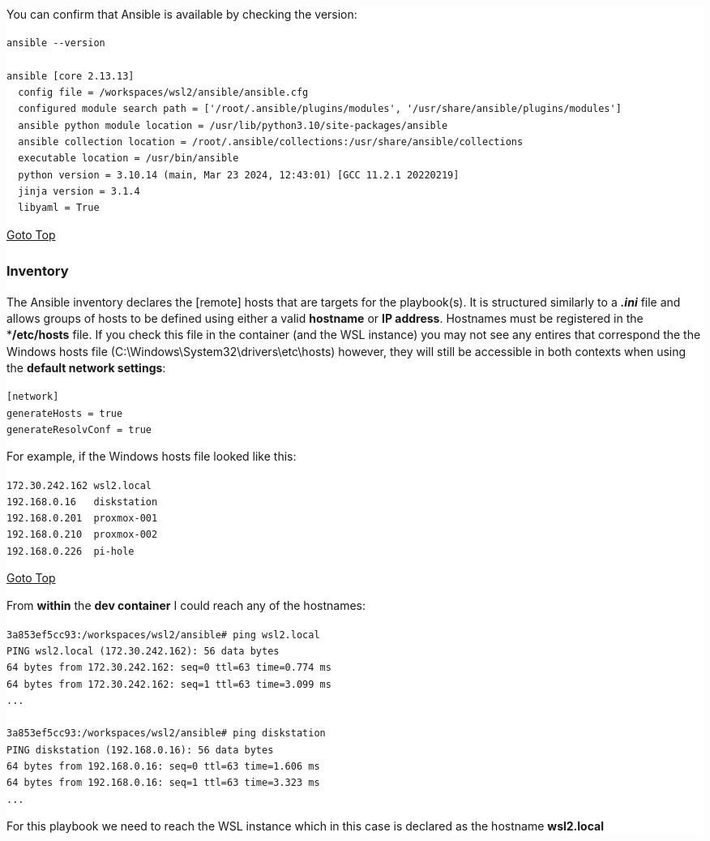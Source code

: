 You can confirm that Ansible is available by checking the version:

```
ansible --version

ansible [core 2.13.13]
  config file = /workspaces/wsl2/ansible/ansible.cfg
  configured module search path = ['/root/.ansible/plugins/modules', '/usr/share/ansible/plugins/modules']
  ansible python module location = /usr/lib/python3.10/site-packages/ansible
  ansible collection location = /root/.ansible/collections:/usr/share/ansible/collections
  executable location = /usr/bin/ansible
  python version = 3.10.14 (main, Mar 23 2024, 12:43:01) [GCC 11.2.1 20220219]
  jinja version = 3.1.4
  libyaml = True
```

[Goto Top](#configure-a-wsl2-instance-using-automation)

### Inventory

The Ansible inventory declares the [remote] hosts that are targets for the playbook(s). It is structured similarly to a ***.ini*** file and allows groups of hosts to be defined using either a valid **hostname** or **IP address**. Hostnames must be registered in the ***/etc/hosts** file. If you check this file in the container (and the WSL instance) you may not see any entires that correspond the the Windows hosts file (C:\Windows\System32\drivers\etc\hosts) however, they will still be accessible in both contexts when using the **default network settings**:

```
[network]
generateHosts = true
generateResolvConf = true
```

For example, if the Windows hosts file looked like this:

```
172.30.242.162 wsl2.local
192.168.0.16   diskstation
192.168.0.201  proxmox-001
192.168.0.210  proxmox-002
192.168.0.226  pi-hole
```

[Goto Top](#configure-a-wsl2-instance-using-automation)

From **within** the **dev container** I could reach any of the hostnames:

```
3a853ef5cc93:/workspaces/wsl2/ansible# ping wsl2.local
PING wsl2.local (172.30.242.162): 56 data bytes
64 bytes from 172.30.242.162: seq=0 ttl=63 time=0.774 ms
64 bytes from 172.30.242.162: seq=1 ttl=63 time=3.099 ms
...

3a853ef5cc93:/workspaces/wsl2/ansible# ping diskstation
PING diskstation (192.168.0.16): 56 data bytes
64 bytes from 192.168.0.16: seq=0 ttl=63 time=1.606 ms
64 bytes from 192.168.0.16: seq=1 ttl=63 time=3.323 ms
...
```
For this playbook we need to reach the WSL instance which in this case is declared as the hostname **wsl2.local**

